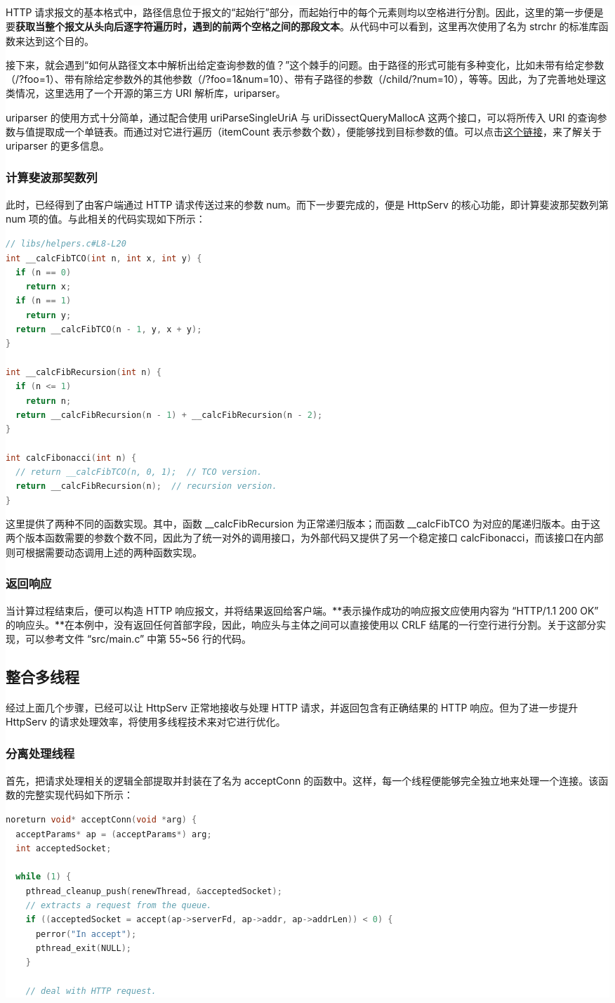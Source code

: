 HTTP 请求报文的基本格式中，路径信息位于报文的“起始行”部分，而起始行中的每个元素则均以空格进行分割。因此，这里的第一步便是要**获取当整个报文从头向后逐字符遍历时，遇到的前两个空格之间的那段文本**。从代码中可以看到，这里再次使用了名为 strchr 的标准库函数来达到这个目的。

接下来，就会遇到“如何从路径文本中解析出给定查询参数的值？”这个棘手的问题。由于路径的形式可能有多种变化，比如未带有给定参数（/?foo=1）、带有除给定参数外的其他参数（/?foo=1&num=10）、带有子路径的参数（/child/?num=10），等等。因此，为了完善地处理这类情况，这里选用了一个开源的第三方 URI 解析库，uriparser。

uriparser 的使用方式十分简单，通过配合使用 uriParseSingleUriA 与 uriDissectQueryMallocA 这两个接口，可以将所传入 URI 的查询参数与值提取成一个单链表。而通过对它进行遍历（itemCount 表示参数个数），便能够找到目标参数的值。可以点击[这个链接](<https://github.com/uriparser/uriparser>)，来了解关于 uriparser 的更多信息。

### 计算斐波那契数列

此时，已经得到了由客户端通过 HTTP 请求传送过来的参数 num。而下一步要完成的，便是  HttpServ 的核心功能，即计算斐波那契数列第 num 项的值。与此相关的代码实现如下所示：

```c++
// libs/helpers.c#L8-L20
int __calcFibTCO(int n, int x, int y) {
  if (n == 0)
    return x;
  if (n == 1)
    return y;
  return __calcFibTCO(n - 1, y, x + y);
}

int __calcFibRecursion(int n) {
  if (n <= 1)
    return n;
  return __calcFibRecursion(n - 1) + __calcFibRecursion(n - 2);
}

int calcFibonacci(int n) {
  // return __calcFibTCO(n, 0, 1);  // TCO version. 
  return __calcFibRecursion(n);  // recursion version.
}
```

这里提供了两种不同的函数实现。其中，函数 __calcFibRecursion 为正常递归版本；而函数 __calcFibTCO 为对应的尾递归版本。由于这两个版本函数需要的参数个数不同，因此为了统一对外的调用接口，为外部代码又提供了另一个稳定接口 calcFibonacci，而该接口在内部则可根据需要动态调用上述的两种函数实现。

### 返回响应

当计算过程结束后，便可以构造 HTTP 响应报文，并将结果返回给客户端。**表示操作成功的响应报文应使用内容为 “HTTP/1.1 200 OK” 的响应头。**在本例中，没有返回任何首部字段，因此，响应头与主体之间可以直接使用以 CRLF 结尾的一行空行进行分割。关于这部分实现，可以参考文件 “src/main.c” 中第 55~56 行的代码。

## 整合多线程

经过上面几个步骤，已经可以让  HttpServ 正常地接收与处理 HTTP 请求，并返回包含有正确结果的 HTTP 响应。但为了进一步提升  HttpServ 的请求处理效率，将使用多线程技术来对它进行优化。

### 分离处理线程

首先，把请求处理相关的逻辑全部提取并封装在了名为 acceptConn 的函数中。这样，每一个线程便能够完全独立地来处理一个连接。该函数的完整实现代码如下所示：

```c++
noreturn void* acceptConn(void *arg) {
  acceptParams* ap = (acceptParams*) arg;
  int acceptedSocket;

  while (1) {
    pthread_cleanup_push(renewThread, &acceptedSocket);
    // extracts a request from the queue.
    if ((acceptedSocket = accept(ap->serverFd, ap->addr, ap->addrLen)) < 0) {
      perror("In accept");
      pthread_exit(NULL);
    }

    // deal with HTTP request.
```